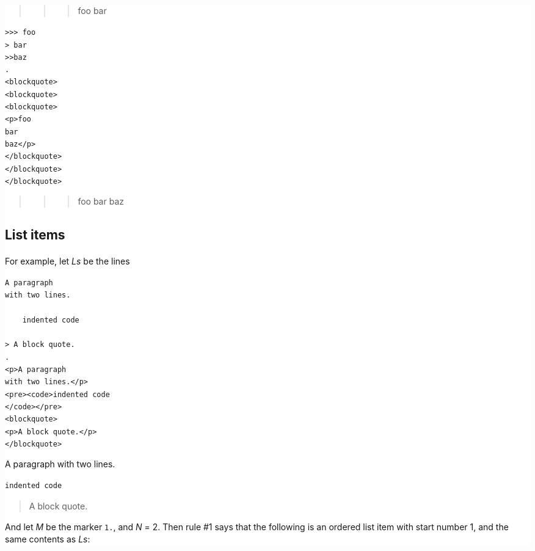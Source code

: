 > > > foo
bar


```````````````````````````````` example
>>> foo
> bar
>>baz
.
<blockquote>
<blockquote>
<blockquote>
<p>foo
bar
baz</p>
</blockquote>
</blockquote>
</blockquote>
````````````````````````````````

>>> foo
> bar
>>baz

## List items

For example, let *Ls* be the lines

```````````````````````````````` example
A paragraph
with two lines.

    indented code

> A block quote.
.
<p>A paragraph
with two lines.</p>
<pre><code>indented code
</code></pre>
<blockquote>
<p>A block quote.</p>
</blockquote>
````````````````````````````````

A paragraph
with two lines.

    indented code

> A block quote.


And let *M* be the marker `1.`, and *N* = 2.  Then rule #1 says
that the following is an ordered list item with start number 1,
and the same contents as *Ls*:
